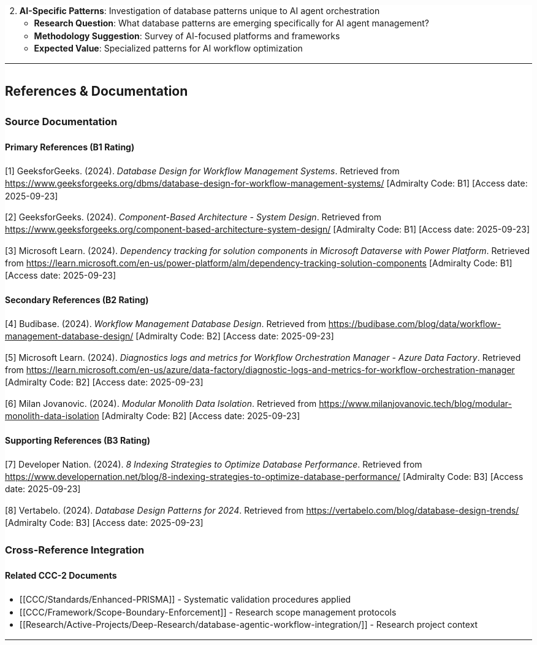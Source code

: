 2. **AI-Specific Patterns**: Investigation of database patterns unique to AI agent orchestration
   - **Research Question**: What database patterns are emerging specifically for AI agent management?
   - **Methodology Suggestion**: Survey of AI-focused platforms and frameworks
   - **Expected Value**: Specialized patterns for AI workflow optimization

---

## References & Documentation

### Source Documentation

#### Primary References (B1 Rating)
[1] GeeksforGeeks. (2024). *Database Design for Workflow Management Systems*. Retrieved from https://www.geeksforgeeks.org/dbms/database-design-for-workflow-management-systems/ [Admiralty Code: B1] [Access date: 2025-09-23]

[2] GeeksforGeeks. (2024). *Component-Based Architecture - System Design*. Retrieved from https://www.geeksforgeeks.org/component-based-architecture-system-design/ [Admiralty Code: B1] [Access date: 2025-09-23]

[3] Microsoft Learn. (2024). *Dependency tracking for solution components in Microsoft Dataverse with Power Platform*. Retrieved from https://learn.microsoft.com/en-us/power-platform/alm/dependency-tracking-solution-components [Admiralty Code: B1] [Access date: 2025-09-23]

#### Secondary References (B2 Rating)
[4] Budibase. (2024). *Workflow Management Database Design*. Retrieved from https://budibase.com/blog/data/workflow-management-database-design/ [Admiralty Code: B2] [Access date: 2025-09-23]

[5] Microsoft Learn. (2024). *Diagnostics logs and metrics for Workflow Orchestration Manager - Azure Data Factory*. Retrieved from https://learn.microsoft.com/en-us/azure/data-factory/diagnostic-logs-and-metrics-for-workflow-orchestration-manager [Admiralty Code: B2] [Access date: 2025-09-23]

[6] Milan Jovanovic. (2024). *Modular Monolith Data Isolation*. Retrieved from https://www.milanjovanovic.tech/blog/modular-monolith-data-isolation [Admiralty Code: B2] [Access date: 2025-09-23]

#### Supporting References (B3 Rating)
[7] Developer Nation. (2024). *8 Indexing Strategies to Optimize Database Performance*. Retrieved from https://www.developernation.net/blog/8-indexing-strategies-to-optimize-database-performance/ [Admiralty Code: B3] [Access date: 2025-09-23]

[8] Vertabelo. (2024). *Database Design Patterns for 2024*. Retrieved from https://vertabelo.com/blog/database-design-trends/ [Admiralty Code: B3] [Access date: 2025-09-23]

### Cross-Reference Integration

#### Related CCC-2 Documents
- [[CCC/Standards/Enhanced-PRISMA]] - Systematic validation procedures applied
- [[CCC/Framework/Scope-Boundary-Enforcement]] - Research scope management protocols
- [[Research/Active-Projects/Deep-Research/database-agentic-workflow-integration/]] - Research project context

---
